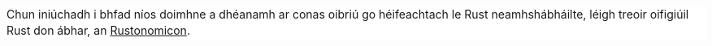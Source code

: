 Chun iniúchadh i bhfad níos doimhne a dhéanamh ar conas oibriú go héifeachtach le Rust neamhshábháilte, léigh
treoir oifigiúil Rust don ábhar, an [Rustonomicon][nomicon].

[dangling-references]: ch04-02-references-and-borrowing.html#dangling-references
[differences-between-variables-and-constants]: ch03-01-variables-and-mutability.html#constants
[extensible-concurrency-with-the-sync-and-send-traits]: ch16-04-extensible-concurrency-sync-and-send.html#extensible-concurrency-with-the-sync-and-send-traits
[the-slice-type]: ch04-03-slices.html#the-slice-type
[reference]: ../reference/items/unions.html
[miri]: https://github.com/rust-lang/miri
[editions]: appendix-05-editions.html
[nightly]: appendix-07-nightly-rust.html
[nomicon]: https://doc.rust-lang.org/nomicon/
